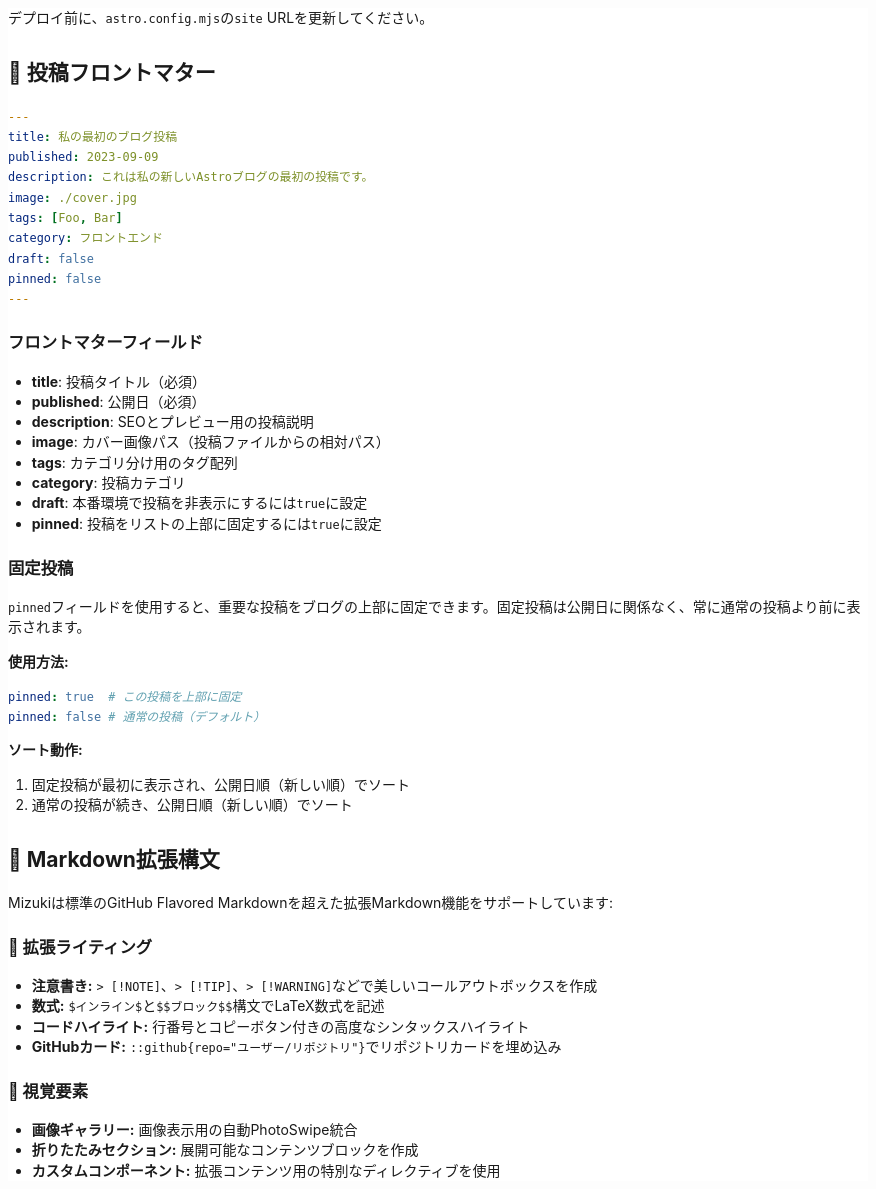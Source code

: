 デプロイ前に、`astro.config.mjs`の`site` URLを更新してください。

## 📝 投稿フロントマター

```yaml
---
title: 私の最初のブログ投稿
published: 2023-09-09
description: これは私の新しいAstroブログの最初の投稿です。
image: ./cover.jpg
tags: [Foo, Bar]
category: フロントエンド
draft: false
pinned: false
---
```

### フロントマターフィールド

- **title**: 投稿タイトル（必須）
- **published**: 公開日（必須）
- **description**: SEOとプレビュー用の投稿説明
- **image**: カバー画像パス（投稿ファイルからの相対パス）
- **tags**: カテゴリ分け用のタグ配列
- **category**: 投稿カテゴリ
- **draft**: 本番環境で投稿を非表示にするには`true`に設定
- **pinned**: 投稿をリストの上部に固定するには`true`に設定

### 固定投稿

`pinned`フィールドを使用すると、重要な投稿をブログの上部に固定できます。固定投稿は公開日に関係なく、常に通常の投稿より前に表示されます。

**使用方法:**
```yaml
pinned: true  # この投稿を上部に固定
pinned: false # 通常の投稿（デフォルト）
```

**ソート動作:**
1. 固定投稿が最初に表示され、公開日順（新しい順）でソート
2. 通常の投稿が続き、公開日順（新しい順）でソート

## 🧩 Markdown拡張構文

Mizukiは標準のGitHub Flavored Markdownを超えた拡張Markdown機能をサポートしています:

### 📝 拡張ライティング
- **注意書き:** `> [!NOTE]`、`> [!TIP]`、`> [!WARNING]`などで美しいコールアウトボックスを作成
- **数式:** `$インライン$`と`$$ブロック$$`構文でLaTeX数式を記述
- **コードハイライト:** 行番号とコピーボタン付きの高度なシンタックスハイライト
- **GitHubカード:** `::github{repo="ユーザー/リポジトリ"}`でリポジトリカードを埋め込み

### 🎨 視覚要素
- **画像ギャラリー:** 画像表示用の自動PhotoSwipe統合
- **折りたたみセクション:** 展開可能なコンテンツブロックを作成
- **カスタムコンポーネント:** 拡張コンテンツ用の特別なディレクティブを使用
